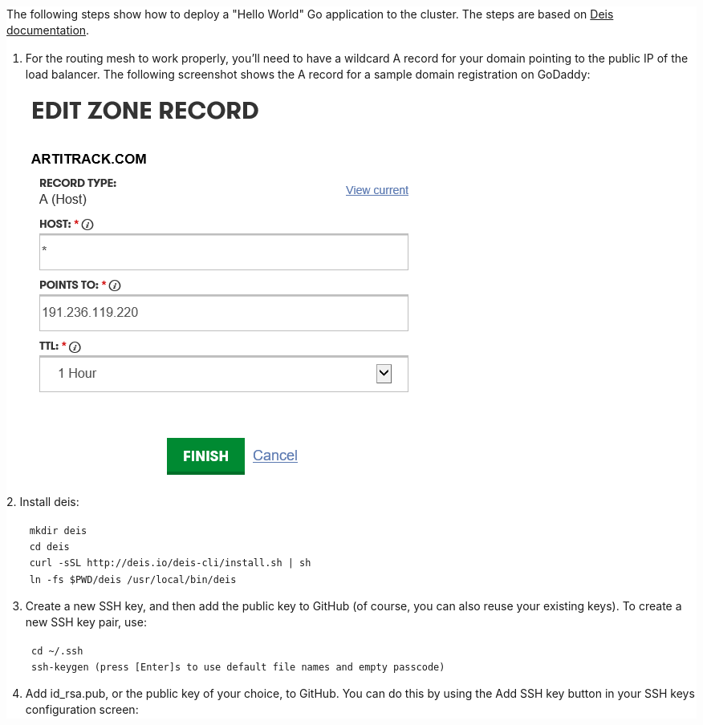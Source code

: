 The following steps show how to deploy a "Hello World" Go application to the cluster. The steps are based on [Deis documentation](http://docs.deis.io/en/latest/using_deis/using-dockerfiles/#using-dockerfiles).

1. For the routing mesh to work properly, you’ll need to have a wildcard A record for your domain pointing to the public IP of the load balancer. The following screenshot shows the A record for a sample domain registration on GoDaddy:

    ![Godaddy A record](media/virtual-machines-deis-cluster/go-daddy.png)
<p />
2. Install deis:

        mkdir deis
        cd deis
        curl -sSL http://deis.io/deis-cli/install.sh | sh
        ln -fs $PWD/deis /usr/local/bin/deis
        
3. Create a new SSH key, and then add the public key to GitHub (of course, you can also reuse your existing keys). To create a new SSH key pair, use:

        cd ~/.ssh
        ssh-keygen (press [Enter]s to use default file names and empty passcode)

4. Add id_rsa.pub, or the public key of your choice, to GitHub. You can do this by using the Add SSH key button in your SSH keys configuration screen:


[azure-command-line-tools]: ../xplat-cli-install.md
[resource-group-overview]: ../resource-group-overview.md
[powershell-azure-resource-manager]: ../powershell-azure-resource-manager.md